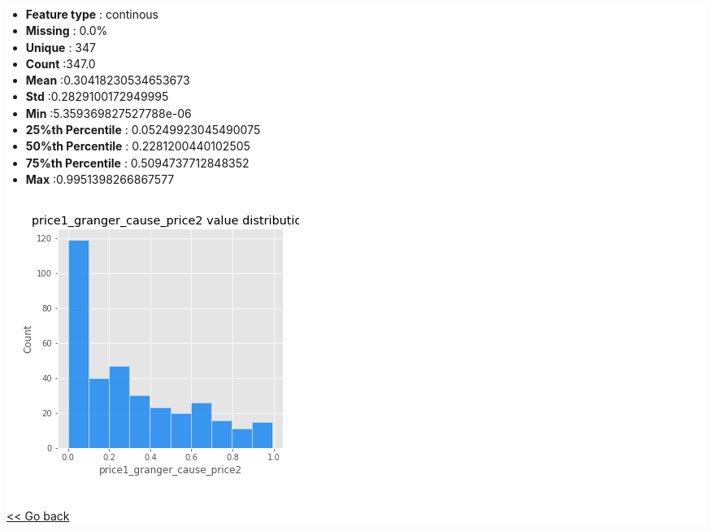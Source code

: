 - **Feature type** : continous
- **Missing** : 0.0%
- **Unique** : 347
- **Count** :347.0
- **Mean** :0.30418230534653673
- **Std** :0.2829100172949995
- **Min** :5.359369827527788e-06
- **25%th Percentile** : 0.05249923045490075
- **50%th Percentile** : 0.2281200440102505
- **75%th Percentile** : 0.5094737712848352
- **Max** :0.9951398266867577

![](price1_granger_cause_price2.png)


[<< Go back](../README.md)
